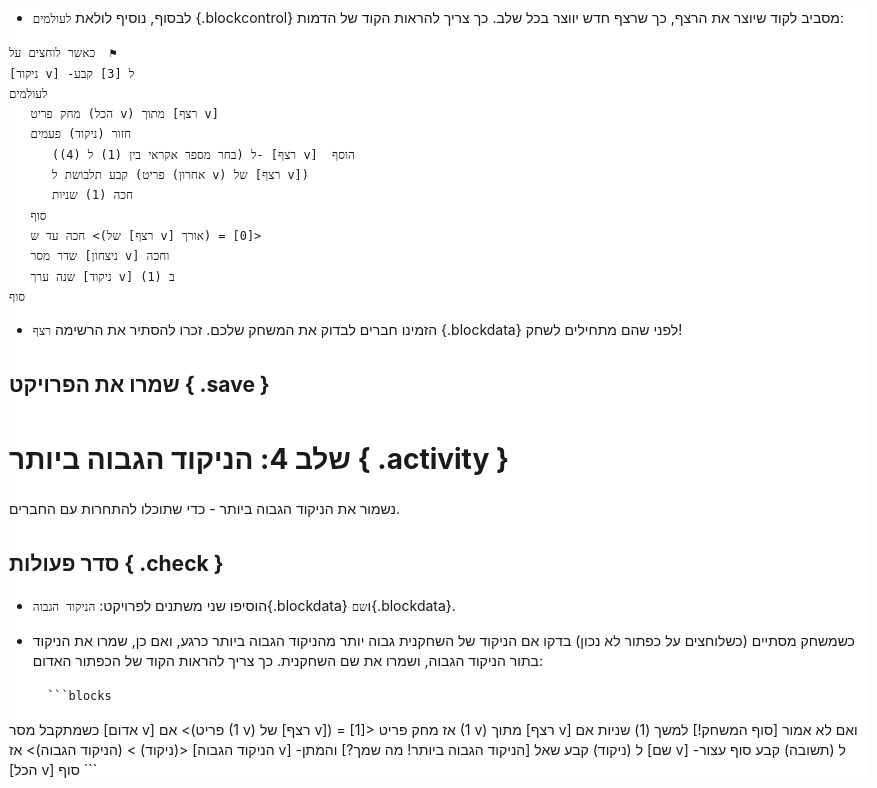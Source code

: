


+ לבסוף, נוסיף לולאת `לעולמים` {.blockcontrol} מסביב לקוד שיוצר את הרצף, כך שרצף חדש יווצר בכל שלב. כך צריך להראות הקוד של הדמות:




```blocks
כאשר לוחצים על  ⚑
[ניקוד v] -ל [3] קבע
לעולמים
   מחק פריט (הכל v) מתוך [רצף v]
   חזור (ניקוד) פעמים
      (בחר מספר אקראי בין (1) ל (4)) ל- [רצף v]  הוסף
      קבע תלבושת ל (פריט (אחרון v) של [רצף v])
      חכה (1) שניות
   סוף
   חכה עד ש <(של [רצף v] אורך) = [0]>
   שדר מסר [ניצחון v] וחכה
   שנה ערך [ניקוד v] ב (1)
סוף
```


+ הזמינו חברים לבדוק את המשחק שלכם. זכרו להסתיר את הרשימה `רצף` {.blockdata} לפני שהם מתחילים לשחק!


## שמרו את הפרויקט { .save }


# שלב 4: הניקוד הגבוה ביותר { .activity }


נשמור את הניקוד הגבוה ביותר - כדי שתוכלו להתחרות עם החברים.


## סדר פעולות { .check }


+ הוסיפו שני משתנים לפרויקט: `הניקוד הגבוה`{.blockdata} ו`שם`{.blockdata}.
+ כשמשחק מסתיים (כשלוחצים על כפתור לא נכון) בדקו אם הניקוד של השחקנית גבוה יותר מהניקוד הגבוה ביותר כרגע, ואם כן, שמרו את הניקוד בתור הניקוד הגבוה, ושמרו את שם השחקנית. כך צריך להראות הקוד של הכפתור האדום:


        ```blocks
כשמתקבל מסר [אדום v]
אם <(פריט (1 v) של [רצף v]) = [1]> אז
   מחק פריט (1 v) מתוך [רצף v]
ואם לא
   אמור [סוף המשחק!] למשך (1) שניות
   אם <(ניקוד) > (הניקוד הגבוה)> אז
      [הניקוד הגבוה v] -ל (ניקוד) קבע
      שאל [הניקוד הגבוה ביותר! מה שמך?] והמתן
      [שם v] -ל (תשובה) קבע
   סוף
   עצור [הכל v]
סוף
        ```
